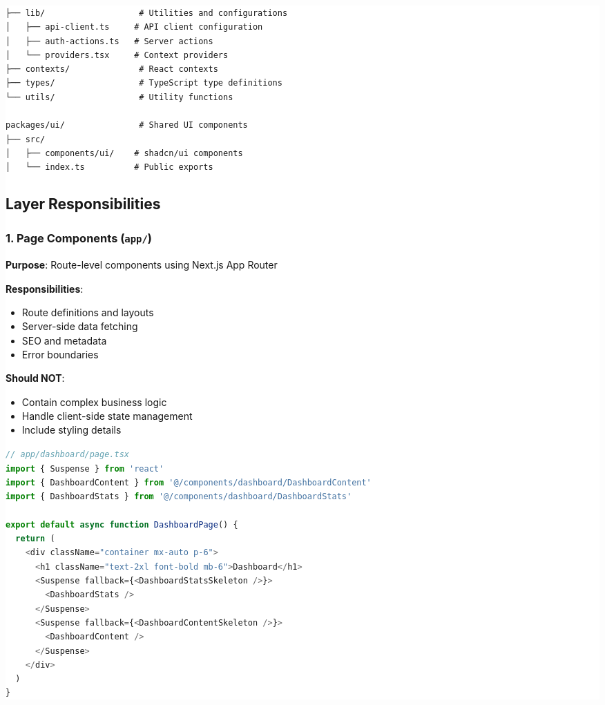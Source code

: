 ```
├── lib/                   # Utilities and configurations
│   ├── api-client.ts     # API client configuration
│   ├── auth-actions.ts   # Server actions
│   └── providers.tsx     # Context providers
├── contexts/              # React contexts
├── types/                 # TypeScript type definitions
└── utils/                 # Utility functions

packages/ui/               # Shared UI components
├── src/
│   ├── components/ui/    # shadcn/ui components
│   └── index.ts          # Public exports
```

## Layer Responsibilities

### 1. Page Components (`app/`)

**Purpose**: Route-level components using Next.js App Router

**Responsibilities**:

- Route definitions and layouts
- Server-side data fetching
- SEO and metadata
- Error boundaries

**Should NOT**:

- Contain complex business logic
- Handle client-side state management
- Include styling details

```typescript
// app/dashboard/page.tsx
import { Suspense } from 'react'
import { DashboardContent } from '@/components/dashboard/DashboardContent'
import { DashboardStats } from '@/components/dashboard/DashboardStats'

export default async function DashboardPage() {
  return (
    <div className="container mx-auto p-6">
      <h1 className="text-2xl font-bold mb-6">Dashboard</h1>
      <Suspense fallback={<DashboardStatsSkeleton />}>
        <DashboardStats />
      </Suspense>
      <Suspense fallback={<DashboardContentSkeleton />}>
        <DashboardContent />
      </Suspense>
    </div>
  )
}
```
